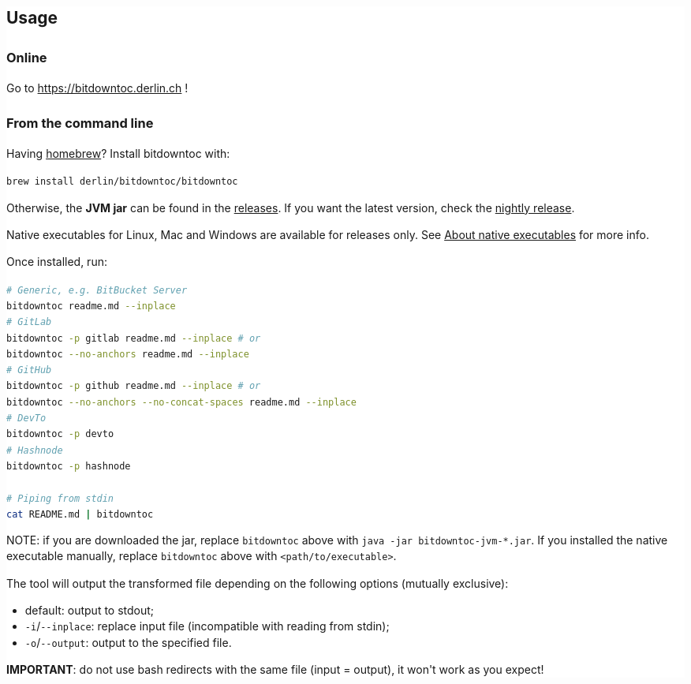 



## Usage

### Online

Go to https://bitdowntoc.derlin.ch !

### From the command line

Having [homebrew](https://brew.sh)? Install bitdowntoc with:
```bash
brew install derlin/bitdowntoc/bitdowntoc
```

Otherwise, the **JVM jar** can be found in the [releases](https://github.com/derlin/bitdowntoc/releases).
If you want the latest version, check the [nightly release](https://github.com/derlin/bitdowntoc/releases/nightly).

Native executables for Linux, Mac and Windows are available for releases only.
See [About native executables](#about-native-executables) for more info.

Once installed, run:
```bash
# Generic, e.g. BitBucket Server
bitdowntoc readme.md --inplace
# GitLab
bitdowntoc -p gitlab readme.md --inplace # or
bitdowntoc --no-anchors readme.md --inplace
# GitHub
bitdowntoc -p github readme.md --inplace # or
bitdowntoc --no-anchors --no-concat-spaces readme.md --inplace
# DevTo
bitdowntoc -p devto
# Hashnode
bitdowntoc -p hashnode

# Piping from stdin
cat README.md | bitdowntoc
```
NOTE: if you are downloaded the jar, replace `bitdowntoc` above with `java -jar bitdowntoc-jvm-*.jar`.
If you installed the native executable manually, replace `bitdowntoc` above with `<path/to/executable>`.

The tool will output the transformed file depending on the following options (mutually exclusive):

* default: output to stdout;
* `-i`/`--inplace`: replace input file (incompatible with reading from stdin);
* `-o`/`--output`: output to the specified file.

**IMPORTANT**: do not use bash redirects with the same file (input = output), it won't work as you expect!
